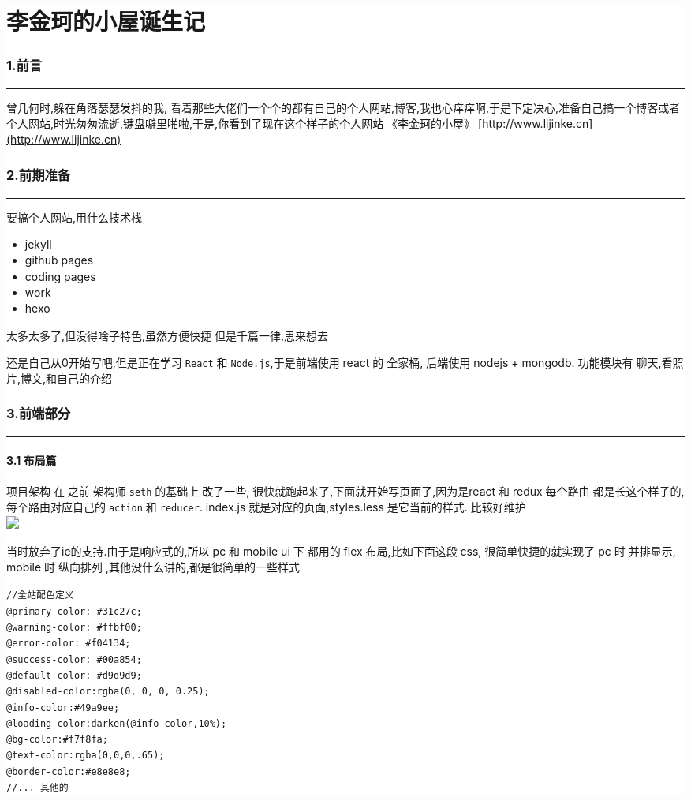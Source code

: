 # 李金珂的小屋诞生记

### 1.前言
---
曾几何时,躲在角落瑟瑟发抖的我, 看着那些大佬们一个个的都有自己的个人网站,博客,我也心痒痒啊,于是下定决心,准备自己搞一个博客或者个人网站,时光匆匆流逝,键盘噼里啪啦,于是,你看到了现在这个样子的个人网站 《李金珂的小屋》 [http://www.lijinke.cn](http://www.lijinke.cn)

### 2.前期准备
---
要搞个人网站,用什么技术栈
- jekyll
- github pages
- coding pages
- work
- hexo

太多太多了,但没得啥子特色,虽然方便快捷 但是千篇一律,思来想去

还是自己从0开始写吧,但是正在学习 `React` 和 `Node.js`,于是前端使用 react 的 全家桶, 后端使用 nodejs + mongodb.
功能模块有 聊天,看照片,博文,和自己的介绍

### 3.前端部分
---
#### 3.1 布局篇

项目架构 在 之前 架构师 `seth` 的基础上 改了一些, 很快就跑起来了,下面就开始写页面了,因为是react 和 redux 每个路由 都是长这个样子的,每个路由对应自己的 `action` 和 `reducer`. index.js 就是对应的页面,styles.less 是它当前的样式. 比较好维护
<br/>
<img src="https://lijinke666.github.io/Book/src/images/20171208165704.png" style="max-width:100%"/>
<br/>

当时放弃了ie的支持.由于是响应式的,所以 pc 和 mobile ui 下 都用的 flex 布局,比如下面这段 css, 很简单快捷的就实现了 pc 时 并排显示, mobile 时 纵向排列 ,其他没什么讲的,都是很简单的一些样式

```less
//全站配色定义
@primary-color: #31c27c; 
@warning-color: #ffbf00; 
@error-color: #f04134; 
@success-color: #00a854; 
@default-color: #d9d9d9; 
@disabled-color:rgba(0, 0, 0, 0.25);
@info-color:#49a9ee;
@loading-color:darken(@info-color,10%);
@bg-color:#f7f8fa;  
@text-color:rgba(0,0,0,.65);
@border-color:#e8e8e8;
//... 其他的

```
